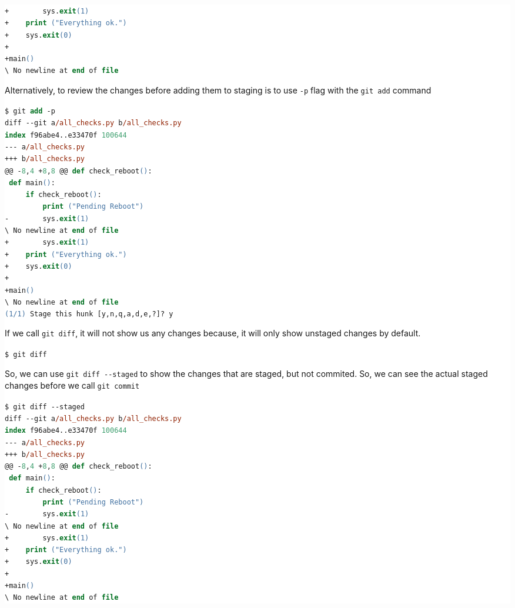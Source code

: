 ```ps
+        sys.exit(1)
+    print ("Everything ok.")
+    sys.exit(0)
+
+main()
\ No newline at end of file
```

Alternatively, to review the changes before adding them to staging is to use `-p` flag with the `git add` command
```ps
$ git add -p
diff --git a/all_checks.py b/all_checks.py
index f96abe4..e33470f 100644
--- a/all_checks.py
+++ b/all_checks.py
@@ -8,4 +8,8 @@ def check_reboot():
 def main():
     if check_reboot():
         print ("Pending Reboot")
-        sys.exit(1)
\ No newline at end of file
+        sys.exit(1)
+    print ("Everything ok.")
+    sys.exit(0)
+
+main()
\ No newline at end of file
(1/1) Stage this hunk [y,n,q,a,d,e,?]? y
```

If we call `git diff`, it will not show us any changes because, it will only show unstaged changes by default.
```ps
$ git diff
```

So, we can use `git diff --staged` to show the changes that are staged, but not commited. So, we can see the actual staged changes before we call `git commit` 
```ps
$ git diff --staged
diff --git a/all_checks.py b/all_checks.py
index f96abe4..e33470f 100644
--- a/all_checks.py
+++ b/all_checks.py
@@ -8,4 +8,8 @@ def check_reboot():
 def main():
     if check_reboot():
         print ("Pending Reboot")
-        sys.exit(1)
\ No newline at end of file
+        sys.exit(1)
+    print ("Everything ok.")
+    sys.exit(0)
+
+main()
\ No newline at end of file
```
